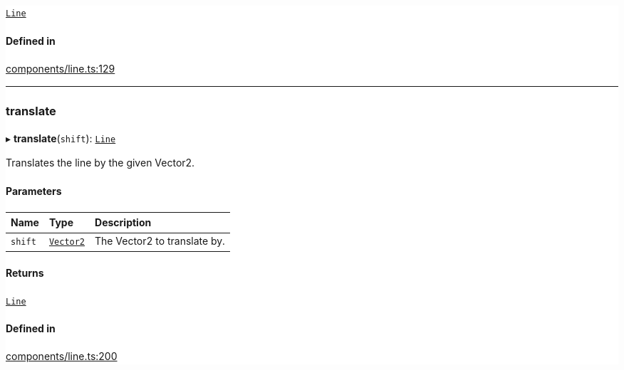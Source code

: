 [`Line`](Line.md)

#### Defined in

[components/line.ts:129](https://github.com/michalhercik/rna-visualizer/blob/7600d7b/lib/src/components/line.ts#L129)

___

### translate

▸ **translate**(`shift`): [`Line`](Line.md)

Translates the line by the given Vector2.

#### Parameters

| Name | Type | Description |
| :------ | :------ | :------ |
| `shift` | [`Vector2`](Vector2.md) | The Vector2 to translate by. |

#### Returns

[`Line`](Line.md)

#### Defined in

[components/line.ts:200](https://github.com/michalhercik/rna-visualizer/blob/7600d7b/lib/src/components/line.ts#L200)
